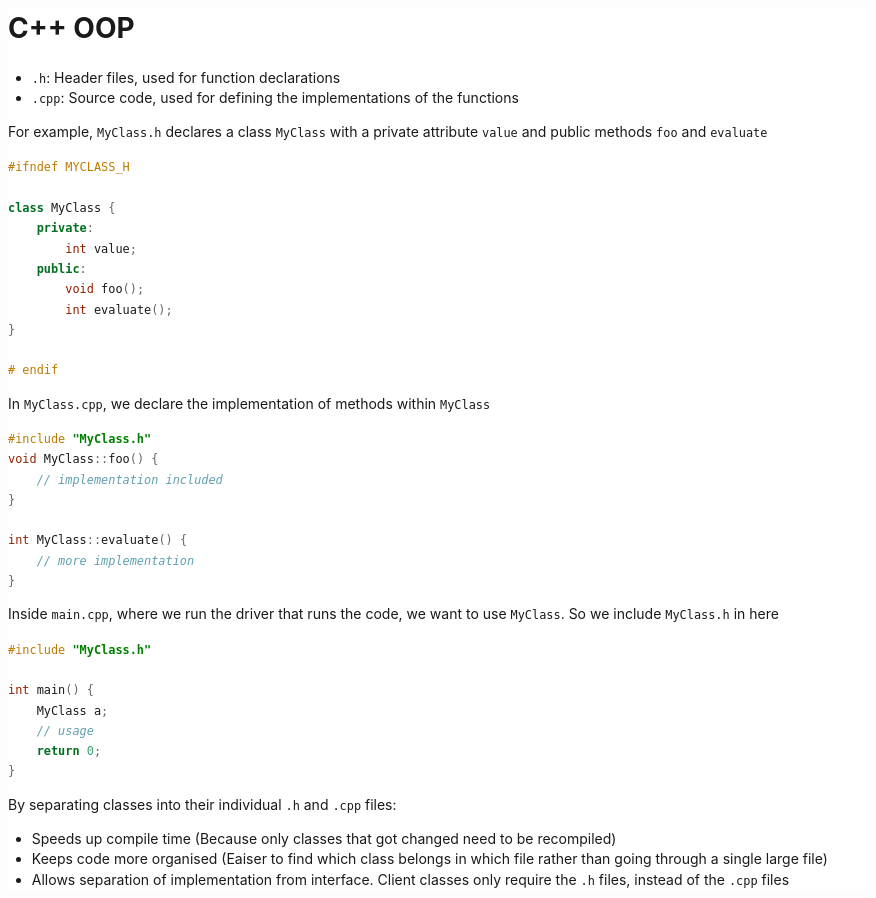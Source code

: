 # C++ OOP

-   `.h`: Header files, used for function declarations
-   `.cpp`: Source code, used for defining the implementations of the functions

For example, `MyClass.h` declares a class `MyClass` with a private attribute `value` and public methods `foo` and `evaluate`

```cpp
#ifndef MYCLASS_H

class MyClass {
    private:
        int value;
    public:
        void foo();
        int evaluate();
}

# endif
```

In `MyClass.cpp`, we declare the implementation of methods within `MyClass`

```cpp
#include "MyClass.h"
void MyClass::foo() {
    // implementation included
}

int MyClass::evaluate() {
    // more implementation
}
```

Inside `main.cpp`, where we run the driver that runs the code, we want to use `MyClass`. So we include `MyClass.h` in here

```cpp
#include "MyClass.h"

int main() {
    MyClass a;
    // usage
    return 0;
}
```

By separating classes into their individual `.h` and `.cpp` files:

-   Speeds up compile time (Because only classes that got changed need to be recompiled)
-   Keeps code more organised (Eaiser to find which class belongs in which file rather than going through a single large file)
-   Allows separation of implementation from interface. Client classes only require the `.h` files, instead of the `.cpp` files
